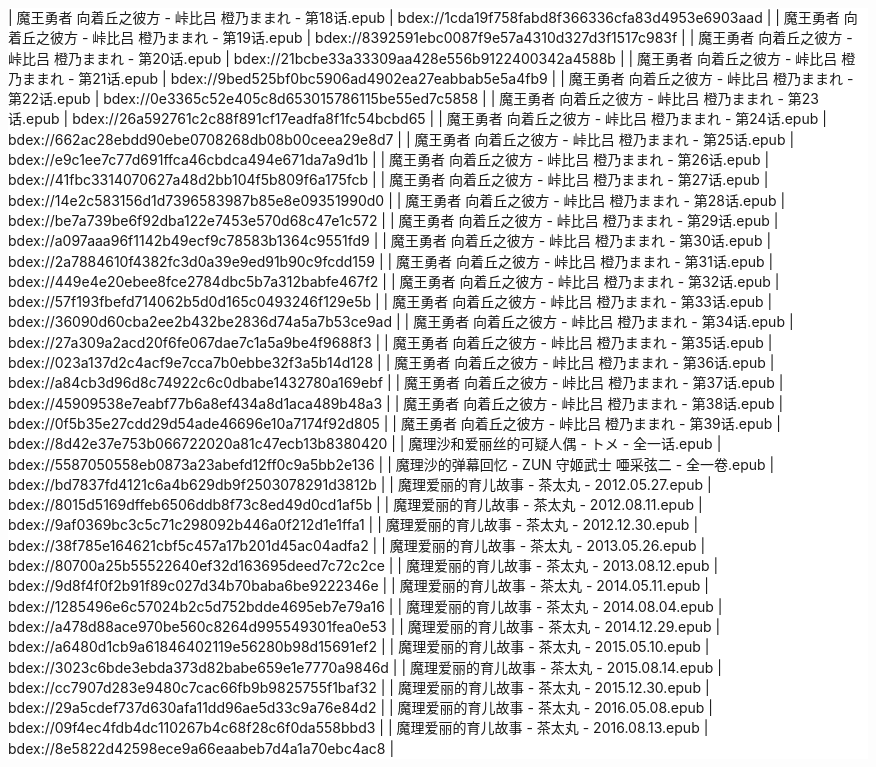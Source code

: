 | 魔王勇者 向着丘之彼方 - 峠比吕 橙乃ままれ - 第18话.epub | bdex://1cda19f758fabd8f366336cfa83d4953e6903aad |
| 魔王勇者 向着丘之彼方 - 峠比吕 橙乃ままれ - 第19话.epub | bdex://8392591ebc0087f9e57a4310d327d3f1517c983f |
| 魔王勇者 向着丘之彼方 - 峠比吕 橙乃ままれ - 第20话.epub | bdex://21bcbe33a33309aa428e556b9122400342a4588b |
| 魔王勇者 向着丘之彼方 - 峠比吕 橙乃ままれ - 第21话.epub | bdex://9bed525bf0bc5906ad4902ea27eabbab5e5a4fb9 |
| 魔王勇者 向着丘之彼方 - 峠比吕 橙乃ままれ - 第22话.epub | bdex://0e3365c52e405c8d653015786115be55ed7c5858 |
| 魔王勇者 向着丘之彼方 - 峠比吕 橙乃ままれ - 第23话.epub | bdex://26a592761c2c88f891cf17eadfa8f1fc54bcbd65 |
| 魔王勇者 向着丘之彼方 - 峠比吕 橙乃ままれ - 第24话.epub | bdex://662ac28ebdd90ebe0708268db08b00ceea29e8d7 |
| 魔王勇者 向着丘之彼方 - 峠比吕 橙乃ままれ - 第25话.epub | bdex://e9c1ee7c77d691ffca46cbdca494e671da7a9d1b |
| 魔王勇者 向着丘之彼方 - 峠比吕 橙乃ままれ - 第26话.epub | bdex://41fbc3314070627a48d2bb104f5b809f6a175fcb |
| 魔王勇者 向着丘之彼方 - 峠比吕 橙乃ままれ - 第27话.epub | bdex://14e2c583156d1d7396583987b85e8e09351990d0 |
| 魔王勇者 向着丘之彼方 - 峠比吕 橙乃ままれ - 第28话.epub | bdex://be7a739be6f92dba122e7453e570d68c47e1c572 |
| 魔王勇者 向着丘之彼方 - 峠比吕 橙乃ままれ - 第29话.epub | bdex://a097aaa96f1142b49ecf9c78583b1364c9551fd9 |
| 魔王勇者 向着丘之彼方 - 峠比吕 橙乃ままれ - 第30话.epub | bdex://2a7884610f4382fc3d0a39e9ed91b90c9fcdd159 |
| 魔王勇者 向着丘之彼方 - 峠比吕 橙乃ままれ - 第31话.epub | bdex://449e4e20ebee8fce2784dbc5b7a312babfe467f2 |
| 魔王勇者 向着丘之彼方 - 峠比吕 橙乃ままれ - 第32话.epub | bdex://57f193fbefd714062b5d0d165c0493246f129e5b |
| 魔王勇者 向着丘之彼方 - 峠比吕 橙乃ままれ - 第33话.epub | bdex://36090d60cba2ee2b432be2836d74a5a7b53ce9ad |
| 魔王勇者 向着丘之彼方 - 峠比吕 橙乃ままれ - 第34话.epub | bdex://27a309a2acd20f6fe067dae7c1a5a9be4f9688f3 |
| 魔王勇者 向着丘之彼方 - 峠比吕 橙乃ままれ - 第35话.epub | bdex://023a137d2c4acf9e7cca7b0ebbe32f3a5b14d128 |
| 魔王勇者 向着丘之彼方 - 峠比吕 橙乃ままれ - 第36话.epub | bdex://a84cb3d96d8c74922c6c0dbabe1432780a169ebf |
| 魔王勇者 向着丘之彼方 - 峠比吕 橙乃ままれ - 第37话.epub | bdex://45909538e7eabf77b6a8ef434a8d1aca489b48a3 |
| 魔王勇者 向着丘之彼方 - 峠比吕 橙乃ままれ - 第38话.epub | bdex://0f5b35e27cdd29d54ade46696e10a7174f92d805 |
| 魔王勇者 向着丘之彼方 - 峠比吕 橙乃ままれ - 第39话.epub | bdex://8d42e37e753b066722020a81c47ecb13b8380420 |
| 魔理沙和爱丽丝的可疑人偶 - トメ - 全一话.epub | bdex://5587050558eb0873a23abefd12ff0c9a5bb2e136 |
| 魔理沙的弹幕回忆 - ZUN 守姬武士 唖采弦二 - 全一卷.epub | bdex://bd7837fd4121c6a4b629db9f2503078291d3812b |
| 魔理爱丽的育儿故事 - 茶太丸 - 2012.05.27.epub | bdex://8015d5169dffeb6506ddb8f73c8ed49d0cd1af5b |
| 魔理爱丽的育儿故事 - 茶太丸 - 2012.08.11.epub | bdex://9af0369bc3c5c71c298092b446a0f212d1e1ffa1 |
| 魔理爱丽的育儿故事 - 茶太丸 - 2012.12.30.epub | bdex://38f785e164621cbf5c457a17b201d45ac04adfa2 |
| 魔理爱丽的育儿故事 - 茶太丸 - 2013.05.26.epub | bdex://80700a25b55522640ef32d163695deed7c72c2ce |
| 魔理爱丽的育儿故事 - 茶太丸 - 2013.08.12.epub | bdex://9d8f4f0f2b91f89c027d34b70baba6be9222346e |
| 魔理爱丽的育儿故事 - 茶太丸 - 2014.05.11.epub | bdex://1285496e6c57024b2c5d752bdde4695eb7e79a16 |
| 魔理爱丽的育儿故事 - 茶太丸 - 2014.08.04.epub | bdex://a478d88ace970be560c8264d995549301fea0e53 |
| 魔理爱丽的育儿故事 - 茶太丸 - 2014.12.29.epub | bdex://a6480d1cb9a61846402119e56280b98d15691ef2 |
| 魔理爱丽的育儿故事 - 茶太丸 - 2015.05.10.epub | bdex://3023c6bde3ebda373d82babe659e1e7770a9846d |
| 魔理爱丽的育儿故事 - 茶太丸 - 2015.08.14.epub | bdex://cc7907d283e9480c7cac66fb9b9825755f1baf32 |
| 魔理爱丽的育儿故事 - 茶太丸 - 2015.12.30.epub | bdex://29a5cdef737d630afa11dd96ae5d33c9a76e84d2 |
| 魔理爱丽的育儿故事 - 茶太丸 - 2016.05.08.epub | bdex://09f4ec4fdb4dc110267b4c68f28c6f0da558bbd3 |
| 魔理爱丽的育儿故事 - 茶太丸 - 2016.08.13.epub | bdex://8e5822d42598ece9a66eaabeb7d4a1a70ebc4ac8 |